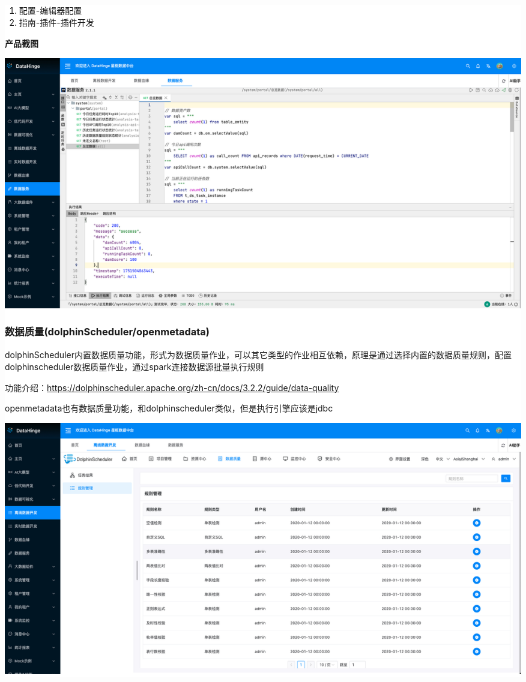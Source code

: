 1. 配置-编辑器配置
2. 指南-插件-插件开发

**产品截图**


![img](./img/数据服务.jpg)



### 数据质量(dolphinScheduler/openmetadata)

dolphinScheduler内置数据质量功能，形式为数据质量作业，可以其它类型的作业相互依赖，原理是通过选择内置的数据质量规则，配置dolphinscheduler数据质量作业，通过spark连接数据源批量执行规则

功能介绍：https://dolphinscheduler.apache.org/zh-cn/docs/3.2.2/guide/data-quality

openmetadata也有数据质量功能，和dolphinscheduler类似，但是执行引擎应该是jdbc

![img](./img/数据质量.jpg)
